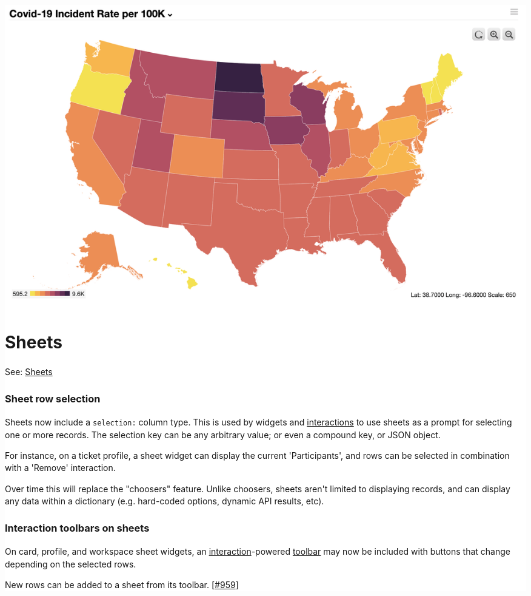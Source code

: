   <img src="/assets/images/docs/maps/map-kata-example-choropleth.png" class="screenshot">
</div>

# Sheets

See: [Sheets](/docs/sheets/)

### Sheet row selection

Sheets now include a `selection:` column type. This is used by widgets and [interactions](/docs/interactions/) to use sheets as a prompt for selecting one or more records. The selection key can be any arbitrary value; or even a compound key, or JSON object.

For instance, on a ticket profile, a sheet widget can display the current 'Participants', and rows can be selected in combination with a 'Remove' interaction.

Over time this will replace the "choosers" feature. Unlike choosers, sheets aren't limited to displaying records, and can display any data within a dictionary (e.g. hard-coded options, dynamic API results, etc).

### Interaction toolbars on sheets

On card, profile, and workspace sheet widgets, an [interaction](/docs/interactions/)-powered [toolbar](/docs/toolbars/) may now be included with buttons that change depending on the selected rows.

New rows can be added to a sheet from its toolbar. [[#959](https://github.com/jstanden/cerb/issues/959)]
